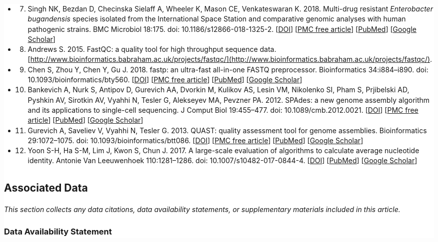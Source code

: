 *   7. Singh NK, Bezdan D, Checinska Sielaff A, Wheeler K, Mason CE, Venkateswaran K. 2018. Multi-drug resistant _Enterobacter bugandensis_ species isolated from the International Space Station and comparative genomic analyses with human pathogenic strains. BMC Microbiol 18:175. doi: 10.1186/s12866-018-1325-2. \[[DOI](https://doi.org/10.1186/s12866-018-1325-2)\] \[[PMC free article](https://www.ncbi.nlm.nih.gov/articles/PMC6251167/)\] \[[PubMed](https://pubmed.ncbi.nlm.nih.gov/30466389/)\] \[[Google Scholar](https://scholar.google.com/scholar_lookup?journal=BMC%20Microbiol&title=Multi-drug%20resistant%20Enterobacter%20bugandensis%20species%20isolated%20from%20the%20International%20Space%20Station%20and%20comparative%20genomic%20analyses%20with%20human%20pathogenic%20strains&author=NK%20Singh&author=D%20Bezdan&author=A%20Checinska%20Sielaff&author=K%20Wheeler&author=CE%20Mason&volume=18&publication_year=2018&pages=175&pmid=30466389&doi=10.1186/s12866-018-1325-2&)\]
*   8. Andrews S. 2015. FastQC: a quality tool for high throughput sequence data. [http://www.bioinformatics.babraham.ac.uk/projects/fastqc/](http://www.bioinformatics.babraham.ac.uk/projects/fastqc/).
*   9. Chen S, Zhou Y, Chen Y, Gu J. 2018. fastp: an ultra-fast all-in-one FASTQ preprocessor. Bioinformatics 34:i884–i890. doi: 10.1093/bioinformatics/bty560. \[[DOI](https://doi.org/10.1093/bioinformatics/bty560)\] \[[PMC free article](https://www.ncbi.nlm.nih.gov/articles/PMC6129281/)\] \[[PubMed](https://pubmed.ncbi.nlm.nih.gov/30423086/)\] \[[Google Scholar](https://scholar.google.com/scholar_lookup?journal=Bioinformatics&title=fastp:%20an%20ultra-fast%20all-in-one%20FASTQ%20preprocessor&author=S%20Chen&author=Y%20Zhou&author=Y%20Chen&author=J%20Gu&volume=34&publication_year=2018&pages=i884-i890&pmid=30423086&doi=10.1093/bioinformatics/bty560&)\]
*   10. Bankevich A, Nurk S, Antipov D, Gurevich AA, Dvorkin M, Kulikov AS, Lesin VM, Nikolenko SI, Pham S, Prjibelski AD, Pyshkin AV, Sirotkin AV, Vyahhi N, Tesler G, Alekseyev MA, Pevzner PA. 2012. SPAdes: a new genome assembly algorithm and its applications to single-cell sequencing. J Comput Biol 19:455–477. doi: 10.1089/cmb.2012.0021. \[[DOI](https://doi.org/10.1089/cmb.2012.0021)\] \[[PMC free article](https://www.ncbi.nlm.nih.gov/articles/PMC3342519/)\] \[[PubMed](https://pubmed.ncbi.nlm.nih.gov/22506599/)\] \[[Google Scholar](https://scholar.google.com/scholar_lookup?journal=J%20Comput%20Biol&title=SPAdes:%20a%20new%20genome%20assembly%20algorithm%20and%20its%20applications%20to%20single-cell%20sequencing&author=A%20Bankevich&author=S%20Nurk&author=D%20Antipov&author=AA%20Gurevich&author=M%20Dvorkin&volume=19&publication_year=2012&pages=455-477&pmid=22506599&doi=10.1089/cmb.2012.0021&)\]
*   11. Gurevich A, Saveliev V, Vyahhi N, Tesler G. 2013. QUAST: quality assessment tool for genome assemblies. Bioinformatics 29:1072–1075. doi: 10.1093/bioinformatics/btt086. \[[DOI](https://doi.org/10.1093/bioinformatics/btt086)\] \[[PMC free article](https://www.ncbi.nlm.nih.gov/articles/PMC3624806/)\] \[[PubMed](https://pubmed.ncbi.nlm.nih.gov/23422339/)\] \[[Google Scholar](https://scholar.google.com/scholar_lookup?journal=Bioinformatics&title=QUAST:%20quality%20assessment%20tool%20for%20genome%20assemblies&author=A%20Gurevich&author=V%20Saveliev&author=N%20Vyahhi&author=G%20Tesler&volume=29&publication_year=2013&pages=1072-1075&pmid=23422339&doi=10.1093/bioinformatics/btt086&)\]
*   12. Yoon S-H, Ha S-M, Lim J, Kwon S, Chun J. 2017. A large-scale evaluation of algorithms to calculate average nucleotide identity. Antonie Van Leeuwenhoek 110:1281–1286. doi: 10.1007/s10482-017-0844-4. \[[DOI](https://doi.org/10.1007/s10482-017-0844-4)\] \[[PubMed](https://pubmed.ncbi.nlm.nih.gov/28204908/)\] \[[Google Scholar](https://scholar.google.com/scholar_lookup?journal=Antonie%20Van%20Leeuwenhoek&title=A%20large-scale%20evaluation%20of%20algorithms%20to%20calculate%20average%20nucleotide%20identity&author=S-H%20Yoon&author=S-M%20Ha&author=J%20Lim&author=S%20Kwon&author=J%20Chun&volume=110&publication_year=2017&pages=1281-1286&pmid=28204908&doi=10.1007/s10482-017-0844-4&)\]

## Associated Data

_This section collects any data citations, data availability statements, or supplementary materials included in this article._

### Data Availability Statement
